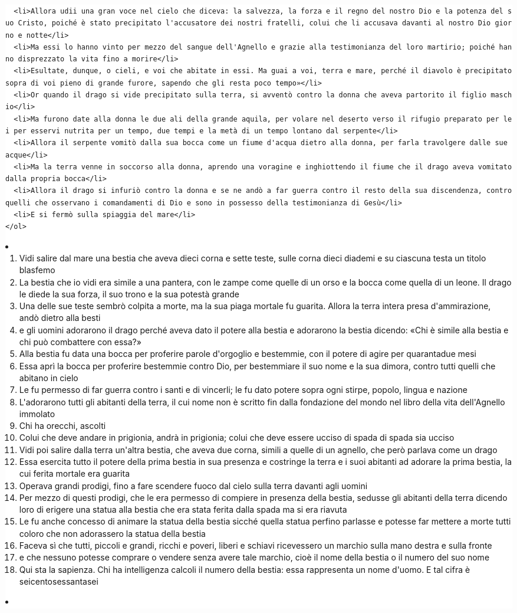       <li>Allora udii una gran voce nel cielo che diceva: la salvezza, la forza e il regno del nostro Dio e la potenza del suo Cristo, poiché è stato precipitato l'accusatore dei nostri fratelli, colui che li accusava davanti al nostro Dio giorno e notte</li>
      <li>Ma essi lo hanno vinto per mezzo del sangue dell'Agnello e grazie alla testimonianza del loro martirio; poiché hanno disprezzato la vita fino a morire</li>
      <li>Esultate, dunque, o cieli, e voi che abitate in essi. Ma guai a voi, terra e mare, perché il diavolo è precipitato sopra di voi pieno di grande furore, sapendo che gli resta poco tempo»</li>
      <li>Or quando il drago si vide precipitato sulla terra, si avventò contro la donna che aveva partorito il figlio maschio</li>
      <li>Ma furono date alla donna le due ali della grande aquila, per volare nel deserto verso il rifugio preparato per lei per esservi nutrita per un tempo, due tempi e la metà di un tempo lontano dal serpente</li>
      <li>Allora il serpente vomitò dalla sua bocca come un fiume d'acqua dietro alla donna, per farla travolgere dalle sue acque</li>
      <li>Ma la terra venne in soccorso alla donna, aprendo una voragine e inghiottendo il fiume che il drago aveva vomitato dalla propria bocca</li>
      <li>Allora il drago si infuriò contro la donna e se ne andò a far guerra contro il resto della sua discendenza, contro quelli che osservano i comandamenti di Dio e sono in possesso della testimonianza di Gesù</li>
      <li>E si fermò sulla spiaggia del mare</li>
    </ol>
  </li>
  <li>
    <ol>
      <li>Vidi salire dal mare una bestia che aveva dieci corna e sette teste, sulle corna dieci diademi e su ciascuna testa un titolo blasfemo</li>
      <li>La bestia che io vidi era simile a una pantera, con le zampe come quelle di un orso e la bocca come quella di un leone. Il drago le diede la sua forza, il suo trono e la sua potestà grande</li>
      <li>Una delle sue teste sembrò colpita a morte, ma la sua piaga mortale fu guarita. Allora la terra intera presa d'ammirazione, andò dietro alla besti</li>
      <li>e gli uomini adorarono il drago perché aveva dato il potere alla bestia e adorarono la bestia dicendo: «Chi è simile alla bestia e chi può combattere con essa?»</li>
      <li>Alla bestia fu data una bocca per proferire parole d'orgoglio e bestemmie, con il potere di agire per quarantadue mesi</li>
      <li>Essa aprì la bocca per proferire bestemmie contro Dio, per bestemmiare il suo nome e la sua dimora, contro tutti quelli che abitano in cielo</li>
      <li>Le fu permesso di far guerra contro i santi e di vincerli; le fu dato potere sopra ogni stirpe, popolo, lingua e nazione</li>
      <li>L'adorarono tutti gli abitanti della terra, il cui nome non è scritto fin dalla fondazione del mondo nel libro della vita dell'Agnello immolato</li>
      <li>Chi ha orecchi, ascolti</li>
      <li>Colui che deve andare in prigionia, andrà in prigionia; colui che deve essere ucciso di spada di spada sia ucciso</li>
      <li>Vidi poi salire dalla terra un'altra bestia, che aveva due corna, simili a quelle di un agnello, che però parlava come un drago</li>
      <li>Essa esercita tutto il potere della prima bestia in sua presenza e costringe la terra e i suoi abitanti ad adorare la prima bestia, la cui ferita mortale era guarita</li>
      <li>Operava grandi prodigi, fino a fare scendere fuoco dal cielo sulla terra davanti agli uomini</li>
      <li>Per mezzo di questi prodigi, che le era permesso di compiere in presenza della bestia, sedusse gli abitanti della terra dicendo loro di erigere una statua alla bestia che era stata ferita dalla spada ma si era riavuta</li>
      <li>Le fu anche concesso di animare la statua della bestia sicché quella statua perfino parlasse e potesse far mettere a morte tutti coloro che non adorassero la statua della bestia</li>
      <li>Faceva sì che tutti, piccoli e grandi, ricchi e poveri, liberi e schiavi ricevessero un marchio sulla mano destra e sulla fronte</li>
      <li>e che nessuno potesse comprare o vendere senza avere tale marchio, cioè il nome della bestia o il numero del suo nome</li>
      <li>Qui sta la sapienza. Chi ha intelligenza calcoli il numero della bestia: essa rappresenta un nome d'uomo. E tal cifra è seicentosessantasei</li>
    </ol>
  </li>
  <li>
    <ol>